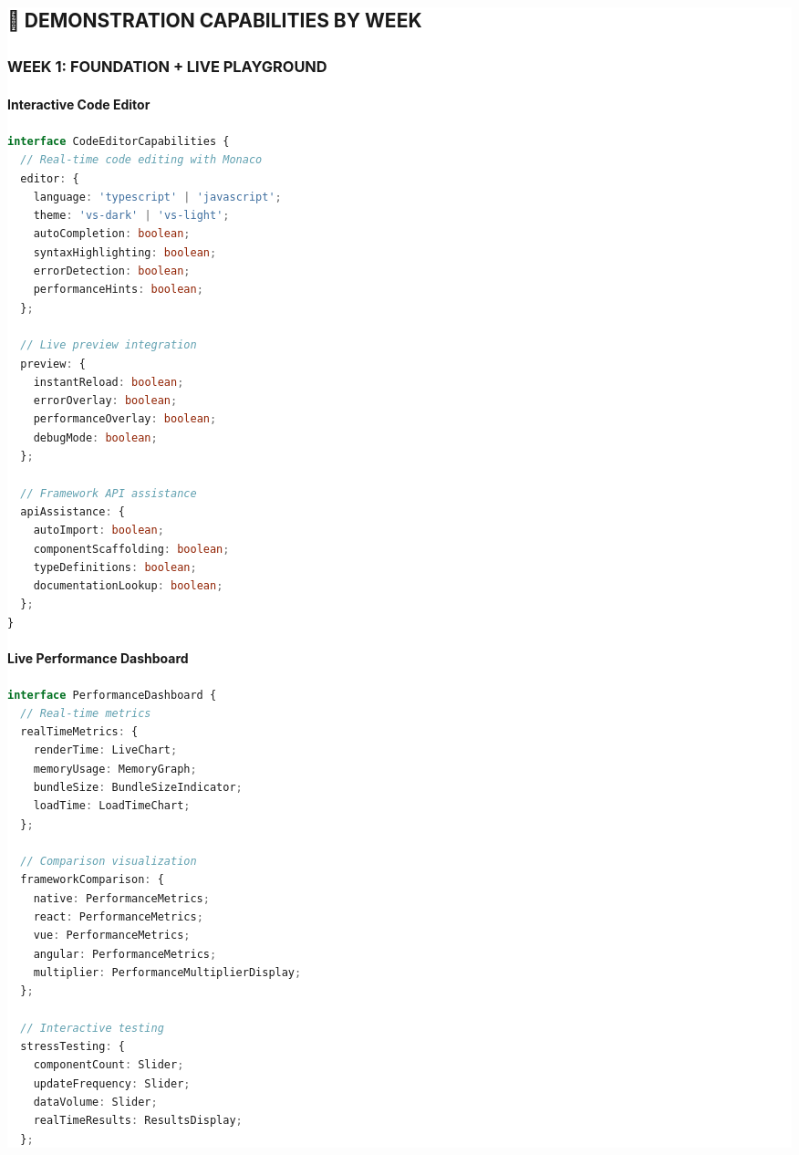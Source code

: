 
## 🎯 **DEMONSTRATION CAPABILITIES BY WEEK**

### **WEEK 1: FOUNDATION + LIVE PLAYGROUND**

#### **Interactive Code Editor**
```typescript
interface CodeEditorCapabilities {
  // Real-time code editing with Monaco
  editor: {
    language: 'typescript' | 'javascript';
    theme: 'vs-dark' | 'vs-light';
    autoCompletion: boolean;
    syntaxHighlighting: boolean;
    errorDetection: boolean;
    performanceHints: boolean;
  };
  
  // Live preview integration
  preview: {
    instantReload: boolean;
    errorOverlay: boolean;
    performanceOverlay: boolean;
    debugMode: boolean;
  };
  
  // Framework API assistance
  apiAssistance: {
    autoImport: boolean;
    componentScaffolding: boolean;
    typeDefinitions: boolean;
    documentationLookup: boolean;
  };
}
```

#### **Live Performance Dashboard**
```typescript
interface PerformanceDashboard {
  // Real-time metrics
  realTimeMetrics: {
    renderTime: LiveChart;
    memoryUsage: MemoryGraph;
    bundleSize: BundleSizeIndicator;
    loadTime: LoadTimeChart;
  };
  
  // Comparison visualization
  frameworkComparison: {
    native: PerformanceMetrics;
    react: PerformanceMetrics;
    vue: PerformanceMetrics;
    angular: PerformanceMetrics;
    multiplier: PerformanceMultiplierDisplay;
  };
  
  // Interactive testing
  stressTesting: {
    componentCount: Slider;
    updateFrequency: Slider;
    dataVolume: Slider;
    realTimeResults: ResultsDisplay;
  };
```